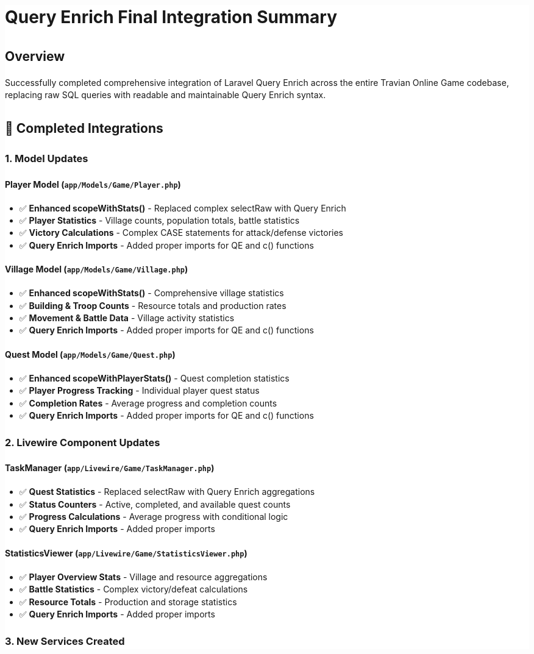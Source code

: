 # Query Enrich Final Integration Summary

## Overview

Successfully completed comprehensive integration of Laravel Query Enrich across the entire Travian Online Game codebase, replacing raw SQL queries with readable and maintainable Query Enrich syntax.

## 🎯 **Completed Integrations**

### 1. **Model Updates**

#### Player Model (`app/Models/Game/Player.php`)

- ✅ **Enhanced scopeWithStats()** - Replaced complex selectRaw with Query Enrich
- ✅ **Player Statistics** - Village counts, population totals, battle statistics
- ✅ **Victory Calculations** - Complex CASE statements for attack/defense victories
- ✅ **Query Enrich Imports** - Added proper imports for QE and c() functions

#### Village Model (`app/Models/Game/Village.php`)

- ✅ **Enhanced scopeWithStats()** - Comprehensive village statistics
- ✅ **Building & Troop Counts** - Resource totals and production rates
- ✅ **Movement & Battle Data** - Village activity statistics
- ✅ **Query Enrich Imports** - Added proper imports for QE and c() functions

#### Quest Model (`app/Models/Game/Quest.php`)

- ✅ **Enhanced scopeWithPlayerStats()** - Quest completion statistics
- ✅ **Player Progress Tracking** - Individual player quest status
- ✅ **Completion Rates** - Average progress and completion counts
- ✅ **Query Enrich Imports** - Added proper imports for QE and c() functions

### 2. **Livewire Component Updates**

#### TaskManager (`app/Livewire/Game/TaskManager.php`)

- ✅ **Quest Statistics** - Replaced selectRaw with Query Enrich aggregations
- ✅ **Status Counters** - Active, completed, and available quest counts
- ✅ **Progress Calculations** - Average progress with conditional logic
- ✅ **Query Enrich Imports** - Added proper imports

#### StatisticsViewer (`app/Livewire/Game/StatisticsViewer.php`)

- ✅ **Player Overview Stats** - Village and resource aggregations
- ✅ **Battle Statistics** - Complex victory/defeat calculations
- ✅ **Resource Totals** - Production and storage statistics
- ✅ **Query Enrich Imports** - Added proper imports

### 3. **New Services Created**
